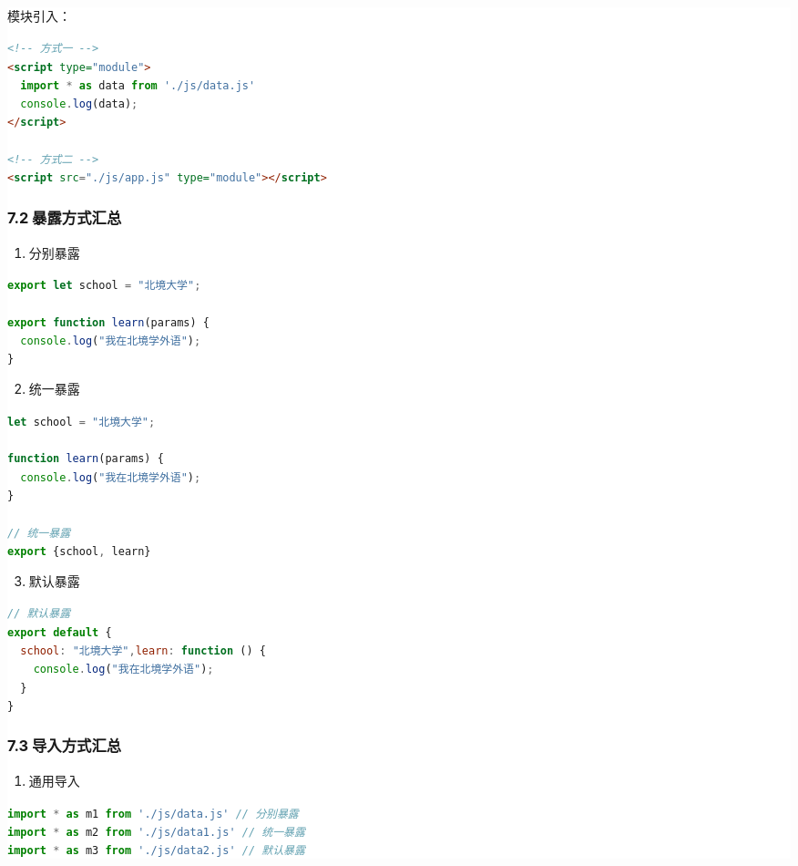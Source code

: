 模块引入：

```html
<!-- 方式一 -->
<script type="module">
  import * as data from './js/data.js'
  console.log(data);
</script>

<!-- 方式二 -->
<script src="./js/app.js" type="module"></script>
```

### 7.2 暴露方式汇总

1. 分别暴露

```javascript
export let school = "北境大学";

export function learn(params) {
  console.log("我在北境学外语");
}
```

2. 统一暴露

```javascript
let school = "北境大学";

function learn(params) {
  console.log("我在北境学外语");
}

// 统一暴露
export {school, learn}
```

3. 默认暴露

```javascript
// 默认暴露
export default {
  school: "北境大学",learn: function () {
    console.log("我在北境学外语");
  }
}
```

### 7.3 导入方式汇总

1. 通用导入

```javascript
import * as m1 from './js/data.js' // 分别暴露
import * as m2 from './js/data1.js' // 统一暴露
import * as m3 from './js/data2.js' // 默认暴露
```
